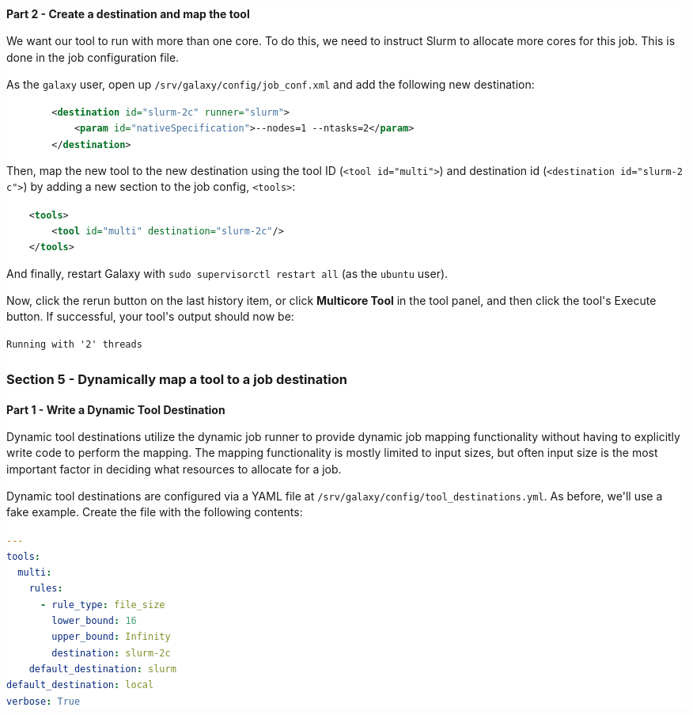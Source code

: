 **Part 2 - Create a destination and map the tool**

We want our tool to run with more than one core. To do this, we need to instruct Slurm to allocate more cores for this job. This is done in the job configuration file.

As the `galaxy` user, open up `/srv/galaxy/config/job_conf.xml` and add the following new destination:

```xml
        <destination id="slurm-2c" runner="slurm">
            <param id="nativeSpecification">--nodes=1 --ntasks=2</param>
        </destination>
```

Then, map the new tool to the new destination using the tool ID (`<tool id="multi">`) and destination id (`<destination id="slurm-2c">`) by adding a new section to the job config, `<tools>`:

```xml
    <tools>
        <tool id="multi" destination="slurm-2c"/>
    </tools>
```

And finally, restart Galaxy with `sudo supervisorctl restart all` (as the `ubuntu` user).

Now, click the rerun button on the last history item, or click **Multicore Tool** in the tool panel, and then click the tool's Execute button. If successful, your tool's output should now be:

```
Running with '2' threads
```

### Section 5 - Dynamically map a tool to a job destination

**Part 1 - Write a Dynamic Tool Destination**

Dynamic tool destinations utilize the dynamic job runner to provide dynamic job mapping functionality without having to explicitly write code to perform the mapping. The mapping functionality is mostly limited to input sizes, but often input size is the most important factor in deciding what resources to allocate for a job.

Dynamic tool destinations are configured via a YAML file at `/srv/galaxy/config/tool_destinations.yml`. As before, we'll use a fake example. Create the file with the following contents:

```yaml
---
tools:
  multi:
    rules:
      - rule_type: file_size
        lower_bound: 16
        upper_bound: Infinity
        destination: slurm-2c
    default_destination: slurm
default_destination: local
verbose: True
```
